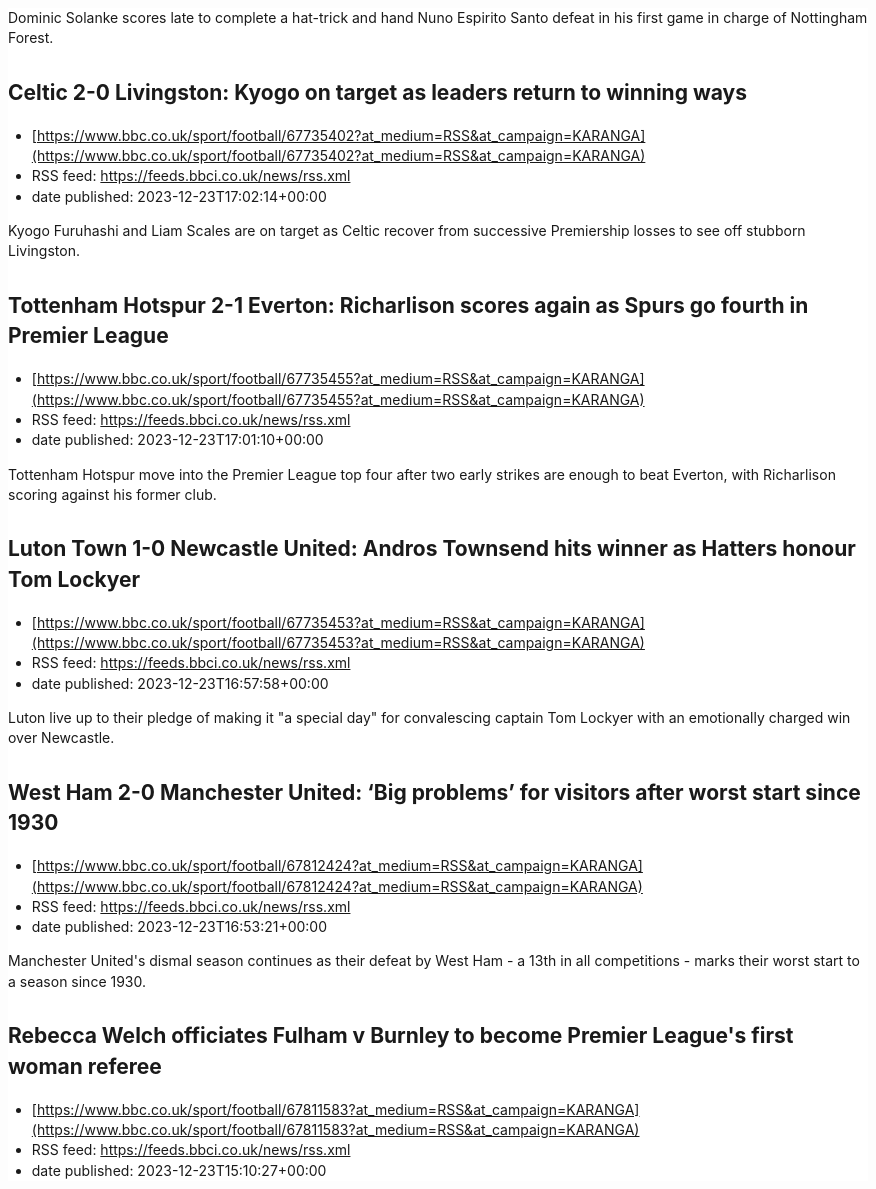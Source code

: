 Dominic Solanke scores late to complete a hat-trick and hand Nuno Espirito Santo defeat in his first game in charge of Nottingham Forest.

## Celtic 2-0 Livingston: Kyogo on target as leaders return to winning ways
 - [https://www.bbc.co.uk/sport/football/67735402?at_medium=RSS&at_campaign=KARANGA](https://www.bbc.co.uk/sport/football/67735402?at_medium=RSS&at_campaign=KARANGA)
 - RSS feed: https://feeds.bbci.co.uk/news/rss.xml
 - date published: 2023-12-23T17:02:14+00:00

Kyogo Furuhashi and Liam Scales are on target as Celtic recover from successive Premiership losses to see off stubborn Livingston.

## Tottenham Hotspur 2-1 Everton: Richarlison scores again as Spurs go fourth in Premier League
 - [https://www.bbc.co.uk/sport/football/67735455?at_medium=RSS&at_campaign=KARANGA](https://www.bbc.co.uk/sport/football/67735455?at_medium=RSS&at_campaign=KARANGA)
 - RSS feed: https://feeds.bbci.co.uk/news/rss.xml
 - date published: 2023-12-23T17:01:10+00:00

Tottenham Hotspur move into the Premier League top four after two early strikes are enough to beat Everton, with Richarlison scoring against his former club.

## Luton Town 1-0 Newcastle United: Andros Townsend hits winner as Hatters honour Tom Lockyer
 - [https://www.bbc.co.uk/sport/football/67735453?at_medium=RSS&at_campaign=KARANGA](https://www.bbc.co.uk/sport/football/67735453?at_medium=RSS&at_campaign=KARANGA)
 - RSS feed: https://feeds.bbci.co.uk/news/rss.xml
 - date published: 2023-12-23T16:57:58+00:00

Luton live up to their pledge of making it "a special day" for convalescing captain Tom Lockyer with an emotionally charged win over Newcastle.

## West Ham 2-0 Manchester United: ‘Big problems’ for visitors after worst start since 1930
 - [https://www.bbc.co.uk/sport/football/67812424?at_medium=RSS&at_campaign=KARANGA](https://www.bbc.co.uk/sport/football/67812424?at_medium=RSS&at_campaign=KARANGA)
 - RSS feed: https://feeds.bbci.co.uk/news/rss.xml
 - date published: 2023-12-23T16:53:21+00:00

Manchester United's dismal season continues as their defeat by West Ham - a 13th in all competitions - marks their worst start to a season since 1930.

## Rebecca Welch officiates Fulham v Burnley to become Premier League's first woman referee
 - [https://www.bbc.co.uk/sport/football/67811583?at_medium=RSS&at_campaign=KARANGA](https://www.bbc.co.uk/sport/football/67811583?at_medium=RSS&at_campaign=KARANGA)
 - RSS feed: https://feeds.bbci.co.uk/news/rss.xml
 - date published: 2023-12-23T15:10:27+00:00
